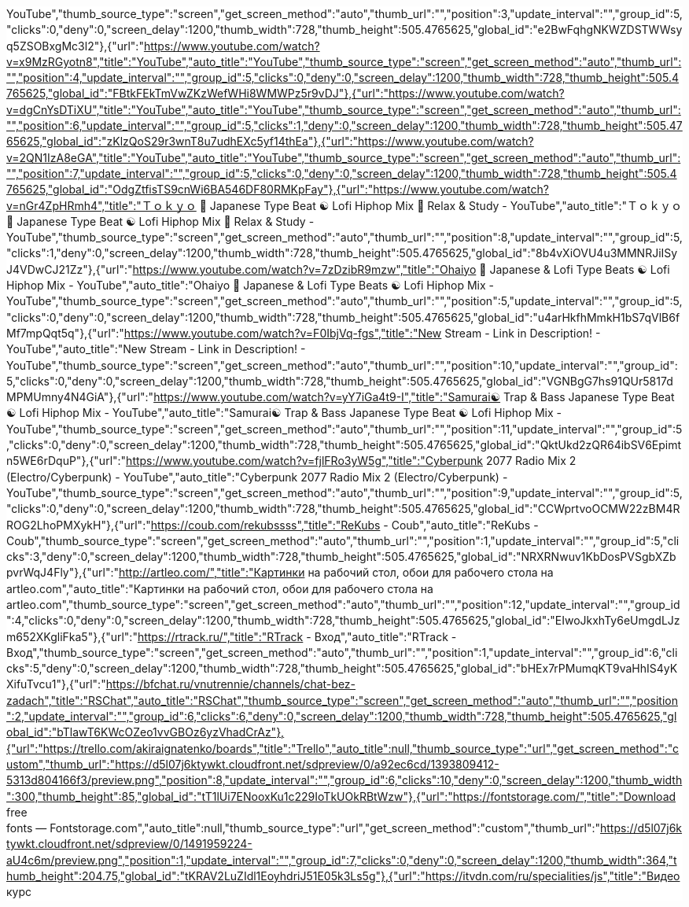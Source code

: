 YouTube","thumb_source_type":"screen","get_screen_method":"auto","thumb_url":"","position":3,"update_interval":"","group_id":5,"clicks":0,"deny":0,"screen_delay":1200,"thumb_width":728,"thumb_height":505.4765625,"global_id":"e2BwFqhgNKWZDSTWWsyq5ZSOBxgMc3l2"},{"url":"https://www.youtube.com/watch?v=x9MzRGyotn8","title":"YouTube","auto_title":"YouTube","thumb_source_type":"screen","get_screen_method":"auto","thumb_url":"","position":4,"update_interval":"","group_id":5,"clicks":0,"deny":0,"screen_delay":1200,"thumb_width":728,"thumb_height":505.4765625,"global_id":"FBtkFEkTmVwZKzWefWHi8WMWPz5r9vDJ"},{"url":"https://www.youtube.com/watch?v=dgCnYsDTiXU","title":"YouTube","auto_title":"YouTube","thumb_source_type":"screen","get_screen_method":"auto","thumb_url":"","position":6,"update_interval":"","group_id":5,"clicks":1,"deny":0,"screen_delay":1200,"thumb_width":728,"thumb_height":505.4765625,"global_id":"zKlzQoS29r3wnT8u7udhEXc5yf14thEa"},{"url":"https://www.youtube.com/watch?v=2QN1IzA8eGA","title":"YouTube","auto_title":"YouTube","thumb_source_type":"screen","get_screen_method":"auto","thumb_url":"","position":7,"update_interval":"","group_id":5,"clicks":0,"deny":0,"screen_delay":1200,"thumb_width":728,"thumb_height":505.4765625,"global_id":"OdgZtfisTS9cnWi6BA546DF80RMKpFay"},{"url":"https://www.youtube.com/watch?v=nGr4ZpHRmh4","title":"Ｔｏｋｙｏ 🏮 Japanese Type Beat ☯ Lofi Hiphop Mix 🎵 Relax & Study - YouTube","auto_title":"Ｔｏｋｙｏ 🏮 Japanese Type Beat ☯ Lofi Hiphop Mix 🎵 Relax & Study - YouTube","thumb_source_type":"screen","get_screen_method":"auto","thumb_url":"","position":8,"update_interval":"","group_id":5,"clicks":1,"deny":0,"screen_delay":1200,"thumb_width":728,"thumb_height":505.4765625,"global_id":"8b4vXiOVU4u3MMNRJiISyJ4VDwCJ21Zz"},{"url":"https://www.youtube.com/watch?v=7zDzibR9mzw","title":"Ohaiyo 🏮 Japanese & Lofi Type Beats ☯ Lofi Hiphop Mix - YouTube","auto_title":"Ohaiyo 🏮 Japanese & Lofi Type Beats ☯ Lofi Hiphop Mix - YouTube","thumb_source_type":"screen","get_screen_method":"auto","thumb_url":"","position":5,"update_interval":"","group_id":5,"clicks":0,"deny":0,"screen_delay":1200,"thumb_width":728,"thumb_height":505.4765625,"global_id":"u4arHkfhMmkH1bS7qVlB6fMf7mpQqt5q"},{"url":"https://www.youtube.com/watch?v=F0IbjVq-fgs","title":"New Stream - Link in Description! - YouTube","auto_title":"New Stream - Link in Description! - YouTube","thumb_source_type":"screen","get_screen_method":"auto","thumb_url":"","position":10,"update_interval":"","group_id":5,"clicks":0,"deny":0,"screen_delay":1200,"thumb_width":728,"thumb_height":505.4765625,"global_id":"VGNBgG7hs91QUr5817dMPMUmny4N4GiA"},{"url":"https://www.youtube.com/watch?v=yY7iGa4t9-I","title":"Samurai☯ Trap & Bass Japanese Type Beat ☯ Lofi Hiphop Mix - YouTube","auto_title":"Samurai☯ Trap & Bass Japanese Type Beat ☯ Lofi Hiphop Mix - YouTube","thumb_source_type":"screen","get_screen_method":"auto","thumb_url":"","position":11,"update_interval":"","group_id":5,"clicks":0,"deny":0,"screen_delay":1200,"thumb_width":728,"thumb_height":505.4765625,"global_id":"QktUkd2zQR64ibSV6Epimtn5WE6rDquP"},{"url":"https://www.youtube.com/watch?v=fjlFRo3yW5g","title":"Cyberpunk 2077 Radio Mix 2 (Electro/Cyberpunk) - YouTube","auto_title":"Cyberpunk 2077 Radio Mix 2 (Electro/Cyberpunk) - YouTube","thumb_source_type":"screen","get_screen_method":"auto","thumb_url":"","position":9,"update_interval":"","group_id":5,"clicks":0,"deny":0,"screen_delay":1200,"thumb_width":728,"thumb_height":505.4765625,"global_id":"CCWprtvoOCMW22zBM4RROG2LhoPMXykH"},{"url":"https://coub.com/rekubssss","title":"ReKubs - Coub","auto_title":"ReKubs - Coub","thumb_source_type":"screen","get_screen_method":"auto","thumb_url":"","position":1,"update_interval":"","group_id":5,"clicks":3,"deny":0,"screen_delay":1200,"thumb_width":728,"thumb_height":505.4765625,"global_id":"NRXRNwuv1KbDosPVSgbXZbpvrWqJ4Fly"},{"url":"http://artleo.com/","title":"Картинки на рабочий стол, обои для рабочего стола на artleo.com","auto_title":"Картинки на рабочий стол, обои для рабочего стола на artleo.com","thumb_source_type":"screen","get_screen_method":"auto","thumb_url":"","position":12,"update_interval":"","group_id":4,"clicks":0,"deny":0,"screen_delay":1200,"thumb_width":728,"thumb_height":505.4765625,"global_id":"EIwoJkxhTy6eUmgdLJzm652XKgliFka5"},{"url":"https://rtrack.ru/","title":"RTrack - Вход","auto_title":"RTrack - Вход","thumb_source_type":"screen","get_screen_method":"auto","thumb_url":"","position":1,"update_interval":"","group_id":6,"clicks":5,"deny":0,"screen_delay":1200,"thumb_width":728,"thumb_height":505.4765625,"global_id":"bHEx7rPMumqKT9vaHhIS4yKXifuTvcu1"},{"url":"https://bfchat.ru/vnutrennie/channels/chat-bez-zadach","title":"RSChat","auto_title":"RSChat","thumb_source_type":"screen","get_screen_method":"auto","thumb_url":"","position":2,"update_interval":"","group_id":6,"clicks":6,"deny":0,"screen_delay":1200,"thumb_width":728,"thumb_height":505.4765625,"global_id":"bTlawT6KWcOZeo1vvGBOz6yzVhadCrAz"},{"url":"https://trello.com/akiraignatenko/boards","title":"Trello","auto_title":null,"thumb_source_type":"url","get_screen_method":"custom","thumb_url":"https://d5l07j6ktywkt.cloudfront.net/sdpreview/0/a92ec6cd/1393809412-5313d804166f3/preview.png","position":8,"update_interval":"","group_id":6,"clicks":10,"deny":0,"screen_delay":1200,"thumb_width":300,"thumb_height":85,"global_id":"tT1lUi7ENooxKu1c229IoTkUOkRBtWzw"},{"url":"https://fontstorage.com/","title":"Download free fonts — Fontstorage.com","auto_title":null,"thumb_source_type":"url","get_screen_method":"custom","thumb_url":"https://d5l07j6ktywkt.cloudfront.net/sdpreview/0/1491959224-aU4c6m/preview.png","position":1,"update_interval":"","group_id":7,"clicks":0,"deny":0,"screen_delay":1200,"thumb_width":364,"thumb_height":204.75,"global_id":"tKRAV2LuZIdl1EoyhdriJ51E05k3Ls5g"},{"url":"https://itvdn.com/ru/specialities/js","title":"Видео курс